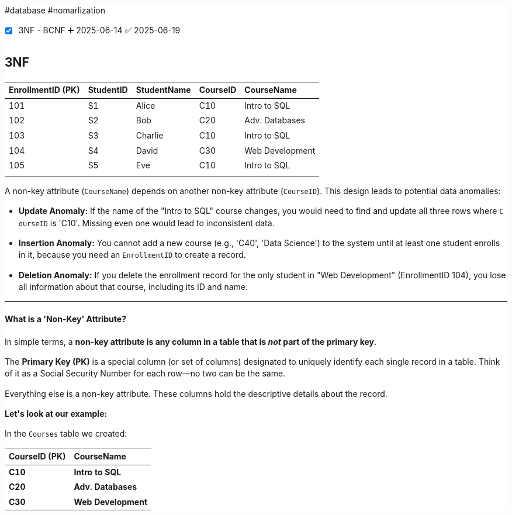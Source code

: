 #database #nomarlization


- [x] 3NF - BCNF ➕ 2025-06-14 ✅ 2025-06-19

## 3NF

| EnrollmentID (PK) | StudentID | StudentName | CourseID | CourseName      |
| :---------------- | :-------- | :---------- | :------- | :-------------- |
| 101               | S1        | Alice       | C10      | Intro to SQL    |
| 102               | S2        | Bob         | C20      | Adv. Databases  |
| 103               | S3        | Charlie     | C10      | Intro to SQL    |
| 104               | S4        | David       | C30      | Web Development |
| 105               | S5        | Eve         | C10      | Intro to SQL    |
|                   |           |             |          |                 |


A non-key attribute (`CourseName`) depends on another non-key attribute (`CourseID`). This design leads to potential data anomalies:

- **Update Anomaly:** If the name of the "Intro to SQL" course changes, you would need to find and update all three rows where `CourseID` is 'C10'. Missing even one would lead to inconsistent data.

- **Insertion Anomaly:** You cannot add a new course (e.g., 'C40', 'Data Science') to the system until at least one student enrolls in it, because you need an `EnrollmentID` to create a record.

- **Deletion Anomaly:** If you delete the enrollment record for the only student in "Web Development" (EnrollmentID 104), you lose all information about that course, including its ID and name.



---

#### What is a 'Non-Key' Attribute?

In simple terms, a **non-key attribute is any column in a table that is _not_ part of the primary key.**

The **Primary Key (PK)** is a special column (or set of columns) designated to uniquely identify each single record in a table. Think of it as a Social Security Number for each row—no two can be the same.

Everything else is a non-key attribute. These columns hold the descriptive details about the record.

**Let's look at our example:**

In the `Courses` table we created:

|CourseID (PK)|CourseName|
|:--|:--|
|**C10**|**Intro to SQL**|
|**C20**|**Adv. Databases**|
|**C30**|**Web Development**|
